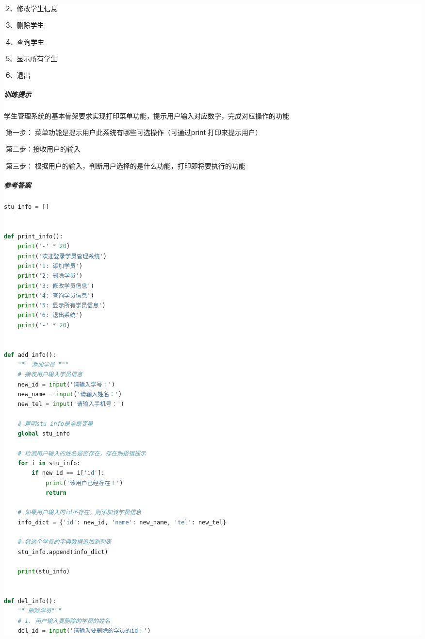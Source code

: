 ​						2、修改学生信息

​						3、删除学生

​						4、查询学生

​						5、显示所有学生

​						6、退出

##### 训练提示

​		学生管理系统的基本骨架要求实现打印菜单功能，提示用户输入对应数字，完成对应操作的功能

​		第一步： 菜单功能是提示用户此系统有哪些可选操作（可通过print 打印来提示用户）

​		第二步：接收用户的输入

​		第三步： 根据用户的输入，判断用户选择的是什么功能，打印即将要执行的功能



##### 参考答案

```python
stu_info = []


def print_info():
    print('-' * 20)
    print('欢迎登录学员管理系统')
    print('1: 添加学员')
    print('2: 删除学员')
    print('3: 修改学员信息')
    print('4: 查询学员信息')
    print('5: 显示所有学员信息')
    print('6: 退出系统')
    print('-' * 20)


def add_info():
    """ 添加学员 """
    # 接收用户输入学员信息
    new_id = input('请输入学号：')
    new_name = input('请输入姓名：')
    new_tel = input('请输入手机号：')

    # 声明stu_info是全局变量
    global stu_info

    # 检测用户输入的姓名是否存在，存在则报错提示
    for i in stu_info:
        if new_id == i['id']:
            print('该用户已经存在！')
            return

    # 如果用户输入的id不存在，则添加该学员信息
    info_dict = {'id': new_id, 'name': new_name, 'tel': new_tel}

    # 将这个学员的字典数据追加到列表
    stu_info.append(info_dict)

    print(stu_info)


def del_info():
    """删除学员"""
    # 1. 用户输入要删除的学员的姓名
    del_id = input('请输入要删除的学员的id：')
```